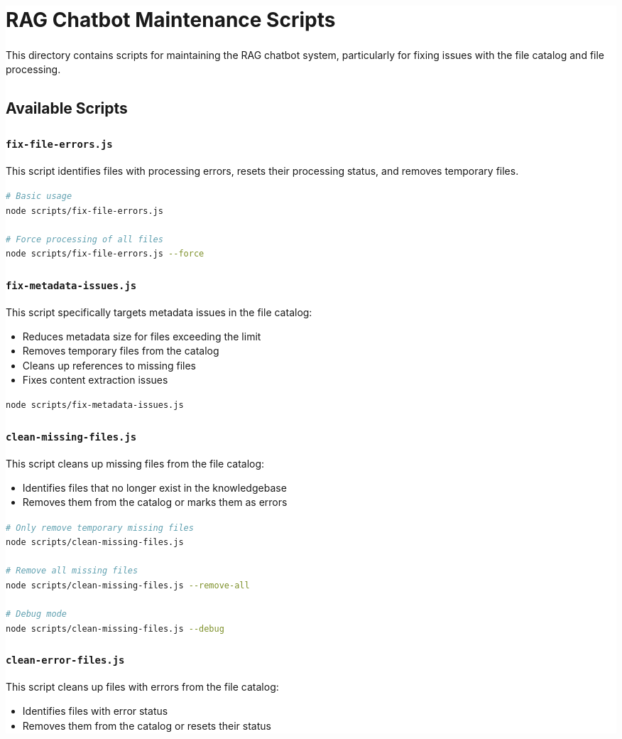 # RAG Chatbot Maintenance Scripts

This directory contains scripts for maintaining the RAG chatbot system, particularly for fixing issues with the file catalog and file processing.

## Available Scripts

### `fix-file-errors.js`

This script identifies files with processing errors, resets their processing status, and removes temporary files.

```bash
# Basic usage
node scripts/fix-file-errors.js

# Force processing of all files
node scripts/fix-file-errors.js --force
```

### `fix-metadata-issues.js`

This script specifically targets metadata issues in the file catalog:
- Reduces metadata size for files exceeding the limit
- Removes temporary files from the catalog
- Cleans up references to missing files
- Fixes content extraction issues

```bash
node scripts/fix-metadata-issues.js
```

### `clean-missing-files.js`

This script cleans up missing files from the file catalog:
- Identifies files that no longer exist in the knowledgebase
- Removes them from the catalog or marks them as errors

```bash
# Only remove temporary missing files
node scripts/clean-missing-files.js

# Remove all missing files
node scripts/clean-missing-files.js --remove-all

# Debug mode
node scripts/clean-missing-files.js --debug
```

### `clean-error-files.js`

This script cleans up files with errors from the file catalog:
- Identifies files with error status
- Removes them from the catalog or resets their status
